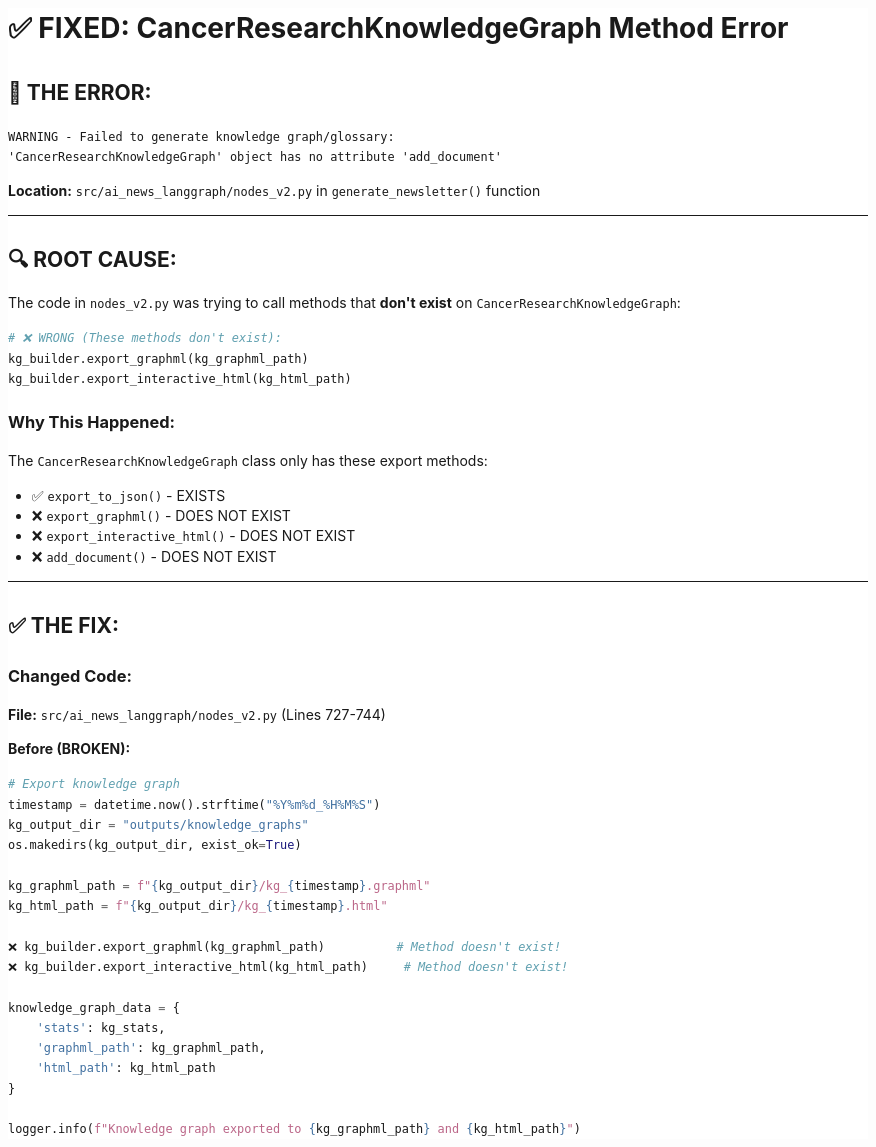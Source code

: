 # ✅ FIXED: CancerResearchKnowledgeGraph Method Error

## 🔴 THE ERROR:

```
WARNING - Failed to generate knowledge graph/glossary: 
'CancerResearchKnowledgeGraph' object has no attribute 'add_document'
```

**Location:** `src/ai_news_langgraph/nodes_v2.py` in `generate_newsletter()` function

---

## 🔍 ROOT CAUSE:

The code in `nodes_v2.py` was trying to call methods that **don't exist** on `CancerResearchKnowledgeGraph`:

```python
# ❌ WRONG (These methods don't exist):
kg_builder.export_graphml(kg_graphml_path)
kg_builder.export_interactive_html(kg_html_path)
```

### Why This Happened:

The `CancerResearchKnowledgeGraph` class only has these export methods:
- ✅ `export_to_json()` - EXISTS
- ❌ `export_graphml()` - DOES NOT EXIST
- ❌ `export_interactive_html()` - DOES NOT EXIST
- ❌ `add_document()` - DOES NOT EXIST

---

## ✅ THE FIX:

### Changed Code:

**File:** `src/ai_news_langgraph/nodes_v2.py` (Lines 727-744)

**Before (BROKEN):**
```python
# Export knowledge graph
timestamp = datetime.now().strftime("%Y%m%d_%H%M%S")
kg_output_dir = "outputs/knowledge_graphs"
os.makedirs(kg_output_dir, exist_ok=True)

kg_graphml_path = f"{kg_output_dir}/kg_{timestamp}.graphml"
kg_html_path = f"{kg_output_dir}/kg_{timestamp}.html"

❌ kg_builder.export_graphml(kg_graphml_path)          # Method doesn't exist!
❌ kg_builder.export_interactive_html(kg_html_path)     # Method doesn't exist!

knowledge_graph_data = {
    'stats': kg_stats,
    'graphml_path': kg_graphml_path,
    'html_path': kg_html_path
}

logger.info(f"Knowledge graph exported to {kg_graphml_path} and {kg_html_path}")
```
